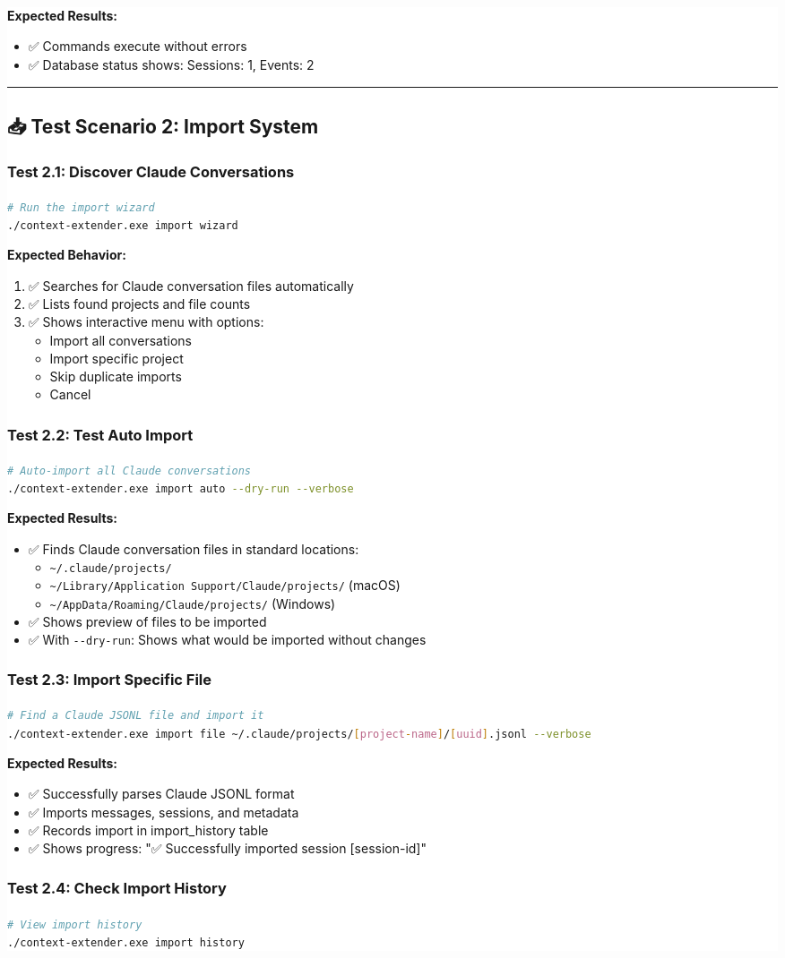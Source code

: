 **Expected Results:**
- ✅ Commands execute without errors
- ✅ Database status shows: Sessions: 1, Events: 2

---

## 📥 Test Scenario 2: Import System

### Test 2.1: Discover Claude Conversations
```bash
# Run the import wizard
./context-extender.exe import wizard
```

**Expected Behavior:**
1. ✅ Searches for Claude conversation files automatically
2. ✅ Lists found projects and file counts
3. ✅ Shows interactive menu with options:
   - Import all conversations
   - Import specific project
   - Skip duplicate imports
   - Cancel

### Test 2.2: Test Auto Import
```bash
# Auto-import all Claude conversations
./context-extender.exe import auto --dry-run --verbose
```

**Expected Results:**
- ✅ Finds Claude conversation files in standard locations:
  - `~/.claude/projects/`
  - `~/Library/Application Support/Claude/projects/` (macOS)
  - `~/AppData/Roaming/Claude/projects/` (Windows)
- ✅ Shows preview of files to be imported
- ✅ With `--dry-run`: Shows what would be imported without changes

### Test 2.3: Import Specific File
```bash
# Find a Claude JSONL file and import it
./context-extender.exe import file ~/.claude/projects/[project-name]/[uuid].jsonl --verbose
```

**Expected Results:**
- ✅ Successfully parses Claude JSONL format
- ✅ Imports messages, sessions, and metadata
- ✅ Records import in import_history table
- ✅ Shows progress: "✅ Successfully imported session [session-id]"

### Test 2.4: Check Import History
```bash
# View import history
./context-extender.exe import history
```

